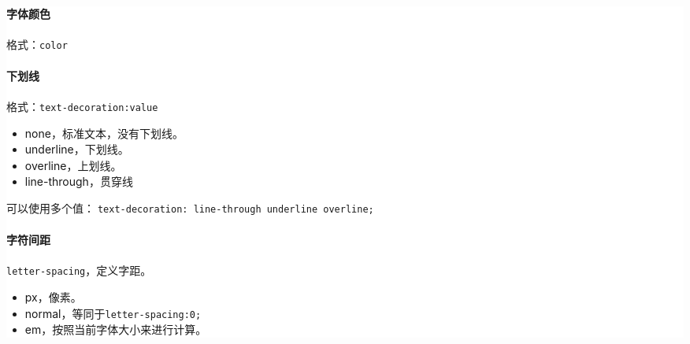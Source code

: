 #### 字体颜色

格式：`color`

#### 下划线

格式：`text-decoration:value`

* none，标准文本，没有下划线。
* underline，下划线。
* overline，上划线。
* line-through，贯穿线

可以使用多个值： `text-decoration: line-through underline overline;`



#### 字符间距

`letter-spacing`，定义字距。

* px，像素。
* normal，等同于`letter-spacing:0;`
* em，按照当前字体大小来进行计算。